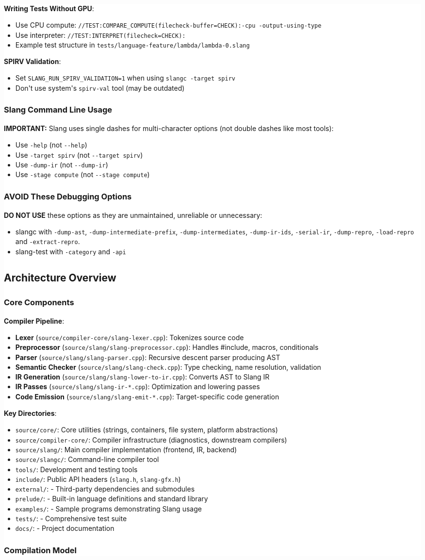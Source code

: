 **Writing Tests Without GPU**:
- Use CPU compute: `//TEST:COMPARE_COMPUTE(filecheck-buffer=CHECK):-cpu -output-using-type`
- Use interpreter: `//TEST:INTERPRET(filecheck=CHECK):`
- Example test structure in `tests/language-feature/lambda/lambda-0.slang`

**SPIRV Validation**:
- Set `SLANG_RUN_SPIRV_VALIDATION=1` when using `slangc -target spirv`
- Don't use system's `spirv-val` tool (may be outdated)


### Slang Command Line Usage
**IMPORTANT:** Slang uses single dashes for multi-character options (not double dashes like most tools):
- Use `-help` (not `--help`)
- Use `-target spirv` (not `--target spirv`)
- Use `-dump-ir` (not `--dump-ir`)
- Use `-stage compute` (not `--stage compute`)

### AVOID These Debugging Options
**DO NOT USE** these options as they are unmaintained, unreliable or unnecessary:
- slangc with `-dump-ast`, `-dump-intermediate-prefix`, `-dump-intermediates`, `-dump-ir-ids`, `-serial-ir`, `-dump-repro`, `-load-repro` and `-extract-repro`.
- slang-test with `-category` and `-api`

## Architecture Overview

### Core Components

**Compiler Pipeline**:
- **Lexer** (`source/compiler-core/slang-lexer.cpp`): Tokenizes source code
- **Preprocessor** (`source/slang/slang-preprocessor.cpp`): Handles #include, macros, conditionals
- **Parser** (`source/slang/slang-parser.cpp`): Recursive descent parser producing AST
- **Semantic Checker** (`source/slang/slang-check.cpp`): Type checking, name resolution, validation
- **IR Generation** (`source/slang/slang-lower-to-ir.cpp`): Converts AST to Slang IR
- **IR Passes** (`source/slang/slang-ir-*.cpp`): Optimization and lowering passes
- **Code Emission** (`source/slang/slang-emit-*.cpp`): Target-specific code generation

**Key Directories**:
- `source/core/`: Core utilities (strings, containers, file system, platform abstractions)
- `source/compiler-core/`: Compiler infrastructure (diagnostics, downstream compilers)
- `source/slang/`: Main compiler implementation (frontend, IR, backend)
- `source/slangc/`: Command-line compiler tool
- `tools/`: Development and testing tools
- `include/`: Public API headers (`slang.h`, `slang-gfx.h`)
- `external/`: - Third-party dependencies and submodules
- `prelude/`: - Built-in language definitions and standard library
- `examples/`: - Sample programs demonstrating Slang usage
- `tests/`: - Comprehensive test suite
- `docs/`: - Project documentation

### Compilation Model
